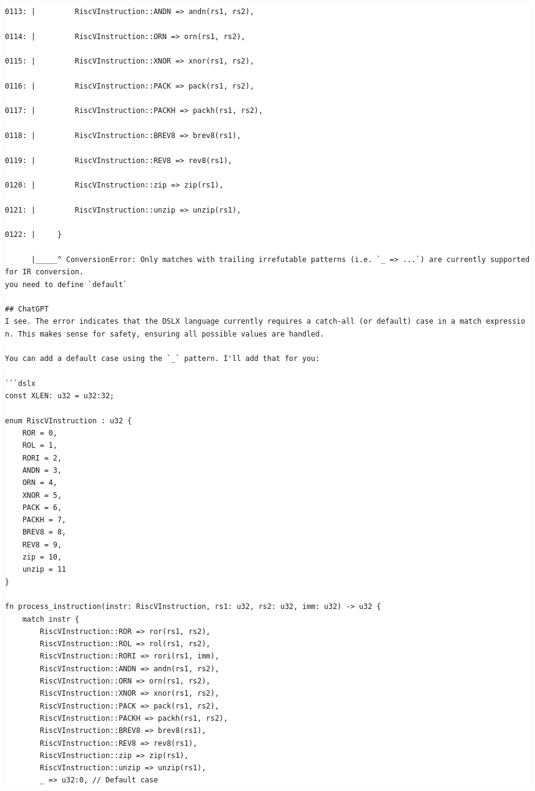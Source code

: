 ~~~~~~~~~~~~~~~~~~^----^ ParseError: Expected '=', got 'identifier'
0113: |         RiscVInstruction::ANDN => andn(rs1, rs2),

0114: |         RiscVInstruction::ORN => orn(rs1, rs2),

0115: |         RiscVInstruction::XNOR => xnor(rs1, rs2),

0116: |         RiscVInstruction::PACK => pack(rs1, rs2),

0117: |         RiscVInstruction::PACKH => packh(rs1, rs2),

0118: |         RiscVInstruction::BREV8 => brev8(rs1),

0119: |         RiscVInstruction::REV8 => rev8(rs1),

0120: |         RiscVInstruction::zip => zip(rs1),

0121: |         RiscVInstruction::unzip => unzip(rs1),

0122: |     }

      |_____^ ConversionError: Only matches with trailing irrefutable patterns (i.e. `_ => ...`) are currently supported for IR conversion.
you need to define `default`

## ChatGPT
I see. The error indicates that the DSLX language currently requires a catch-all (or default) case in a match expression. This makes sense for safety, ensuring all possible values are handled.

You can add a default case using the `_` pattern. I'll add that for you:

```dslx
const XLEN: u32 = u32:32;

enum RiscVInstruction : u32 {
    ROR = 0,
    ROL = 1,
    RORI = 2,
    ANDN = 3,
    ORN = 4,
    XNOR = 5,
    PACK = 6,
    PACKH = 7,
    BREV8 = 8,
    REV8 = 9,
    zip = 10,
    unzip = 11
}

fn process_instruction(instr: RiscVInstruction, rs1: u32, rs2: u32, imm: u32) -> u32 {
    match instr {
        RiscVInstruction::ROR => ror(rs1, rs2),
        RiscVInstruction::ROL => rol(rs1, rs2),
        RiscVInstruction::RORI => rori(rs1, imm),
        RiscVInstruction::ANDN => andn(rs1, rs2),
        RiscVInstruction::ORN => orn(rs1, rs2),
        RiscVInstruction::XNOR => xnor(rs1, rs2),
        RiscVInstruction::PACK => pack(rs1, rs2),
        RiscVInstruction::PACKH => packh(rs1, rs2),
        RiscVInstruction::BREV8 => brev8(rs1),
        RiscVInstruction::REV8 => rev8(rs1),
        RiscVInstruction::zip => zip(rs1),
        RiscVInstruction::unzip => unzip(rs1),
        _ => u32:0, // Default case
~~~~~~~~~~~~~~~~~~